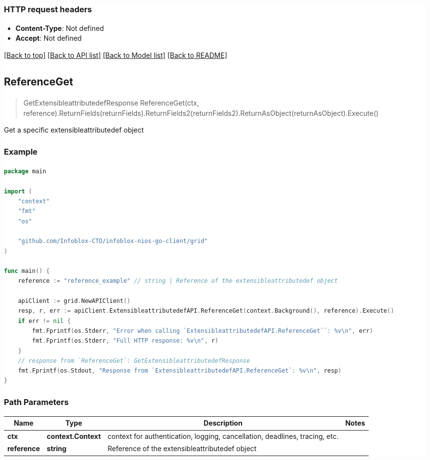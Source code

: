 ### HTTP request headers

- **Content-Type**: Not defined
- **Accept**: Not defined

[[Back to top]](#) [[Back to API list]](../README.md#documentation-for-api-endpoints)
[[Back to Model list]](../README.md#documentation-for-models)
[[Back to README]](../README.md)


## ReferenceGet

> GetExtensibleattributedefResponse ReferenceGet(ctx, reference).ReturnFields(returnFields).ReturnFields2(returnFields2).ReturnAsObject(returnAsObject).Execute()

Get a specific extensibleattributedef object



### Example

```go
package main

import (
	"context"
	"fmt"
	"os"

	"github.com/Infoblox-CTO/infoblox-nios-go-client/grid"
)

func main() {
	reference := "reference_example" // string | Reference of the extensibleattributedef object

	apiClient := grid.NewAPIClient()
	resp, r, err := apiClient.ExtensibleattributedefAPI.ReferenceGet(context.Background(), reference).Execute()
	if err != nil {
		fmt.Fprintf(os.Stderr, "Error when calling `ExtensibleattributedefAPI.ReferenceGet``: %v\n", err)
		fmt.Fprintf(os.Stderr, "Full HTTP response: %v\n", r)
	}
	// response from `ReferenceGet`: GetExtensibleattributedefResponse
	fmt.Fprintf(os.Stdout, "Response from `ExtensibleattributedefAPI.ReferenceGet`: %v\n", resp)
}
```

### Path Parameters


Name | Type | Description  | Notes
------------- | ------------- | ------------- | -------------
**ctx** | **context.Context** | context for authentication, logging, cancellation, deadlines, tracing, etc.
**reference** | **string** | Reference of the extensibleattributedef object | 

